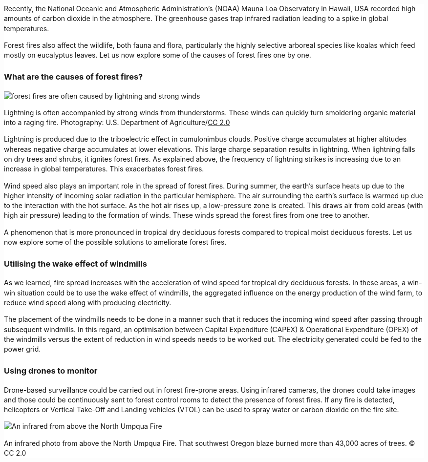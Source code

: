 Recently, the National Oceanic and Atmospheric Administration’s (NOAA) Mauna Loa Observatory in Hawaii, USA recorded high amounts of carbon dioxide in the atmosphere. The greenhouse gases trap infrared radiation leading to a spike in global temperatures.

Forest fires also affect the wildlife, both fauna and flora, particularly the highly selective arboreal species like koalas which feed mostly on eucalyptus leaves. Let us now explore some of the causes of forest fires one by one.

### **What are the causes of forest fires?**

![forest fires are often caused by lightning and strong winds](/images/thunder-and-wind-forest-fires-1024x768.jpg)

Lightning is often accompanied by strong winds from thunderstorms. These winds can quickly turn smoldering organic material into a raging fire. Photography: U.S. Department of Agriculture/[CC 2.0](https://creativecommons.org/licenses/by/2.0/)


Lightning is produced due to the triboelectric effect in cumulonimbus clouds. Positive charge accumulates at higher altitudes whereas negative charge accumulates at lower elevations. This large charge separation results in lightning. When lightning falls on dry trees and shrubs, it ignites forest fires. As explained above, the frequency of lightning strikes is increasing due to an increase in global temperatures. This exacerbates forest fires.

Wind speed also plays an important role in the spread of forest fires. During summer, the earth’s surface heats up due to the higher intensity of incoming solar radiation in the particular hemisphere. The air surrounding the earth’s surface is warmed up due to the interaction with the hot surface. As the hot air rises up, a low-pressure zone is created. This draws air from cold areas (with high air pressure) leading to the formation of winds. These winds spread the forest fires from one tree to another.

A phenomenon that is more pronounced in tropical dry deciduous forests compared to tropical moist deciduous forests. Let us now explore some of the possible solutions to ameliorate forest fires.

### **Utilising the wake effect of windmills**

As we learned, fire spread increases with the acceleration of wind speed for tropical dry deciduous forests. In these areas, a win-win situation could be to use the wake effect of windmills, the aggregated influence on the energy production of the wind farm, to reduce wind speed along with producing electricity.

The placement of the windmills needs to be done in a manner such that it reduces the incoming wind speed after passing through subsequent windmills. In this regard, an optimisation between Capital Expenditure (CAPEX) & Operational Expenditure (OPEX) of the windmills versus the extent of reduction in wind speeds needs to be worked out. The electricity generated could be fed to the power grid.

### **Using drones to monitor**

Drone-based surveillance could be carried out in forest fire-prone areas. Using infrared cameras, the drones could take images and those could be continuously sent to forest control rooms to detect the presence of forest fires. If any fire is detected, helicopters or Vertical Take-Off and Landing vehicles (VTOL) can be used to spray water or carbon dioxide on the fire site.

![An infrared from above the North Umpqua Fire](/images/drone-monitoring-fire-1024x576.jpg)

An infrared photo from above the North Umpqua Fire. That southwest Oregon blaze burned more than 43,000 acres of trees. © CC 2.0
